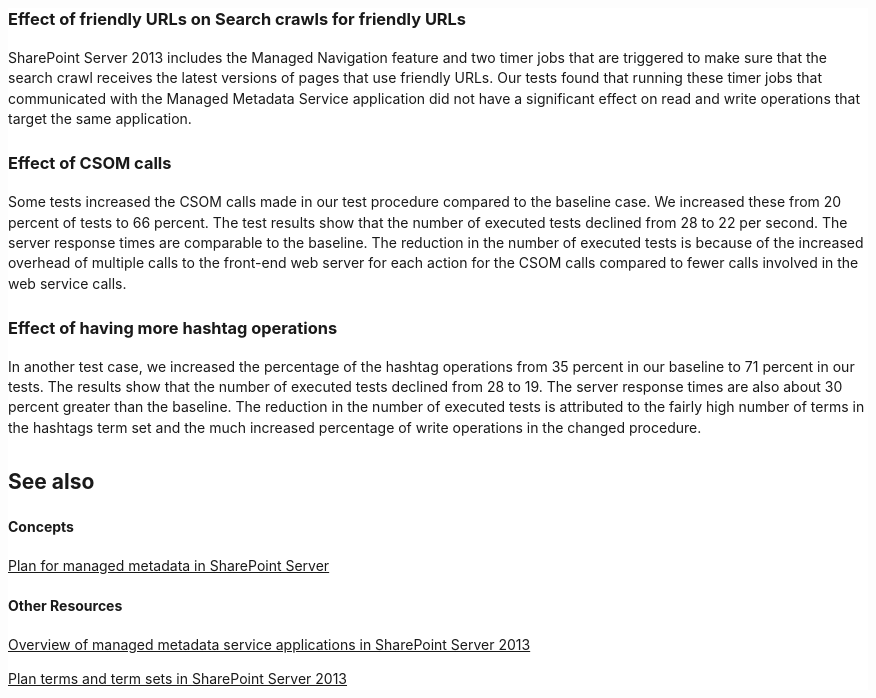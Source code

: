   
### Effect of friendly URLs on Search crawls for friendly URLs

SharePoint Server 2013 includes the Managed Navigation feature and two timer jobs that are triggered to make sure that the search crawl receives the latest versions of pages that use friendly URLs. Our tests found that running these timer jobs that communicated with the Managed Metadata Service application did not have a significant effect on read and write operations that target the same application.
  
### Effect of CSOM calls

Some tests increased the CSOM calls made in our test procedure compared to the baseline case. We increased these from 20 percent of tests to 66 percent. The test results show that the number of executed tests declined from 28 to 22 per second. The server response times are comparable to the baseline. The reduction in the number of executed tests is because of the increased overhead of multiple calls to the front-end web server for each action for the CSOM calls compared to fewer calls involved in the web service calls.
  
### Effect of having more hashtag operations

In another test case, we increased the percentage of the hashtag operations from 35 percent in our baseline to 71 percent in our tests. The results show that the number of executed tests declined from 28 to 19. The server response times are also about 30 percent greater than the baseline. The reduction in the number of executed tests is attributed to the fairly high number of terms in the hashtags term set and the much increased percentage of write operations in the changed procedure.
  
## See also
<a name="TR"> </a>

#### Concepts

[Plan for managed metadata in SharePoint Server](../governance/managed-metadata-planning.md)
#### Other Resources

[Overview of managed metadata service applications in SharePoint Server 2013](http://technet.microsoft.com/library/ecd9e1d1-3e56-4ab9-80e1-29972586c5a7%28Office.14%29.aspx)
  
[Plan terms and term sets in SharePoint Server 2013](http://technet.microsoft.com/library/7f8f6beb-aaa6-4277-b522-d28a5b746087%28Office.14%29.aspx)


